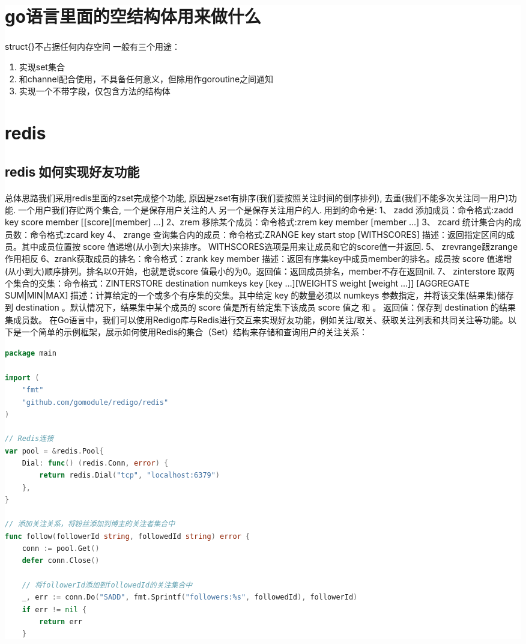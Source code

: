<a name="QCD9H"></a>

# go语言里面的空结构体用来做什么

struct{}不占据任何内存空间
一般有三个用途：

1. 实现set集合
2. 和channel配合使用，不具备任何意义，但除用作goroutine之间通知
3. 实现一个不带字段，仅包含方法的结构体

<a name="rGBpk"></a>

# redis

<a name="nxOeH"></a>

## redis 如何实现好友功能

总体思路我们采用redis里面的zset完成整个功能, 原因是zset有排序(我们要按照关注时间的倒序排列), 去重(我们不能多次关注同一用户)功能. 一个用户我们存贮两个集合, 一个是保存用户关注的人 另一个是保存关注用户的人.
用到的命令是:
1、 zadd 添加成员：命令格式:zadd key score member [[score][member] …]
2、zrem 移除某个成员：命令格式:zrem key member [member …]
3、 zcard 统计集合内的成员数：命令格式:zcard key
4、 zrange 查询集合内的成员：命令格式:ZRANGE key start stop [WITHSCORES]
描述：返回指定区间的成员。其中成员位置按 score 值递增(从小到大)来排序。 WITHSCORES选项是用来让成员和它的score值一并返回.
5、 zrevrange跟zrange作用相反
6、zrank获取成员的排名：命令格式：zrank key member
描述：返回有序集key中成员member的排名。成员按 score 值递增(从小到大)顺序排列。排名以0开始，也就是说score 值最小的为0。返回值：返回成员排名，member不存在返回nil.
7、 zinterstore 取两个集合的交集：命令格式：ZINTERSTORE destination numkeys key [key …][WEIGHTS weight [weight …]] [AGGREGATE SUM|MIN|MAX]
描述：计算给定的一个或多个有序集的交集。其中给定 key 的数量必须以 numkeys 参数指定，并将该交集(结果集)储存到 destination 。默认情况下，结果集中某个成员的 score 值是所有给定集下该成员 score 值之 和 。
返回值：保存到 destination 的结果集成员数。
在Go语言中，我们可以使用Redigo库与Redis进行交互来实现好友功能，例如关注/取关、获取关注列表和共同关注等功能。以下是一个简单的示例框架，展示如何使用Redis的集合（Set）结构来存储和查询用户的关注关系：

```go
package main

import (
	"fmt"
	"github.com/gomodule/redigo/redis"
)

// Redis连接
var pool = &redis.Pool{
	Dial: func() (redis.Conn, error) {
		return redis.Dial("tcp", "localhost:6379")
	},
}

// 添加关注关系，将粉丝添加到博主的关注者集合中
func follow(followerId string, followedId string) error {
	conn := pool.Get()
	defer conn.Close()

	// 将followerId添加到followedId的关注集合中
	_, err := conn.Do("SADD", fmt.Sprintf("followers:%s", followedId), followerId)
	if err != nil {
		return err
	}
```